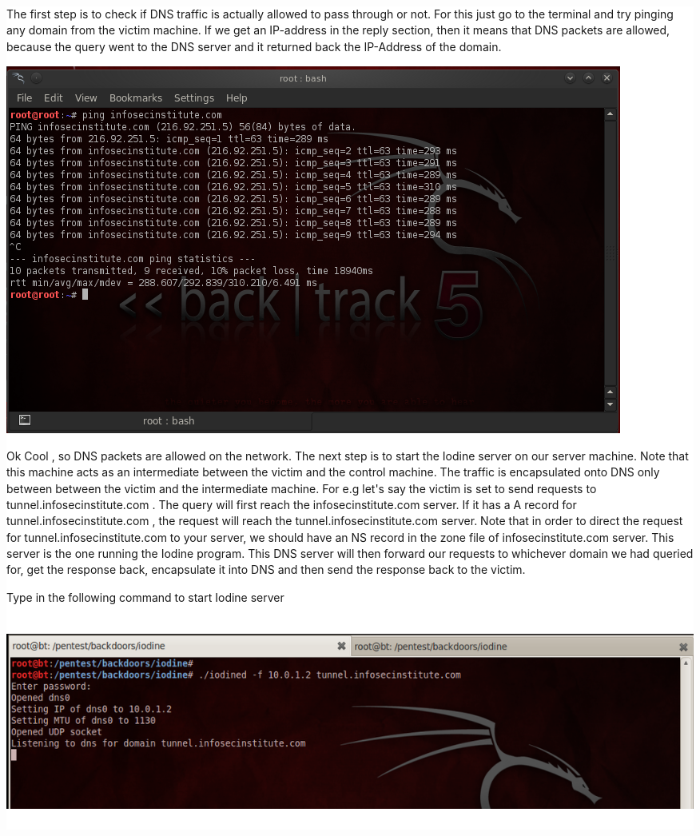 
<p>The first step is to check if DNS traffic is actually allowed to pass through or not. For this just go to the terminal and try pinging any domain from the victim machine. If we get an IP-address in the reply section, then it means that DNS packets are allowed, because the query went to the DNS server and it returned back the IP-Address of the domain.</p>

<img src="/images/posts/Maintaining-Access//ping.png" width="768" height="459" alt="Ping">

<p>Ok Cool , so DNS packets are allowed on the network. The next step is to start the Iodine server on our server machine. Note that this machine acts as an intermediate between the victim and the control machine. The traffic is encapsulated onto DNS only between between the victim and the intermediate machine. For e.g let's say the victim is set to send requests to tunnel.infosecinstitute.com . The query will first reach the infosecinstitute.com server. If it has a A record for tunnel.infosecinstitute.com , the request will reach the tunnel.infosecinstitute.com server. Note that in order to direct the request for tunnel.infosecinstitute.com to your server, we should have an NS record in the zone file of infosecinstitute.com server.  This server is the one running the Iodine program. This DNS server will then forward our requests to whichever domain we had queried for, get the response back, encapsulate it into DNS and then send the response back to the victim.</p>

<p>Type in the following command to start Iodine server </p>

<img src="/images/posts/Maintaining-Access//1.png" width="1027" height="261" alt="1">
